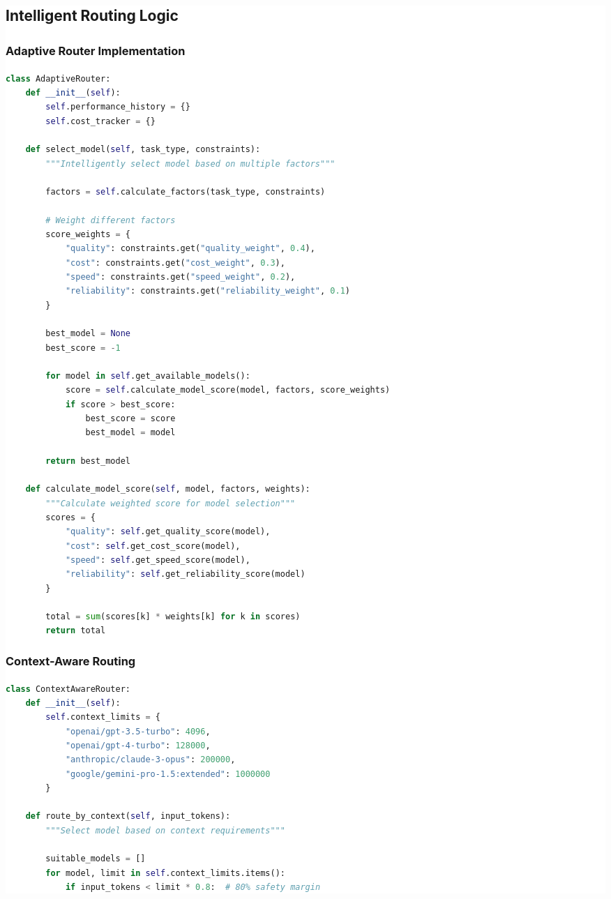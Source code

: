 ## Intelligent Routing Logic

### Adaptive Router Implementation
```python
class AdaptiveRouter:
    def __init__(self):
        self.performance_history = {}
        self.cost_tracker = {}
        
    def select_model(self, task_type, constraints):
        """Intelligently select model based on multiple factors"""
        
        factors = self.calculate_factors(task_type, constraints)
        
        # Weight different factors
        score_weights = {
            "quality": constraints.get("quality_weight", 0.4),
            "cost": constraints.get("cost_weight", 0.3),
            "speed": constraints.get("speed_weight", 0.2),
            "reliability": constraints.get("reliability_weight", 0.1)
        }
        
        best_model = None
        best_score = -1
        
        for model in self.get_available_models():
            score = self.calculate_model_score(model, factors, score_weights)
            if score > best_score:
                best_score = score
                best_model = model
        
        return best_model
    
    def calculate_model_score(self, model, factors, weights):
        """Calculate weighted score for model selection"""
        scores = {
            "quality": self.get_quality_score(model),
            "cost": self.get_cost_score(model),
            "speed": self.get_speed_score(model),
            "reliability": self.get_reliability_score(model)
        }
        
        total = sum(scores[k] * weights[k] for k in scores)
        return total
```

### Context-Aware Routing
```python
class ContextAwareRouter:
    def __init__(self):
        self.context_limits = {
            "openai/gpt-3.5-turbo": 4096,
            "openai/gpt-4-turbo": 128000,
            "anthropic/claude-3-opus": 200000,
            "google/gemini-pro-1.5:extended": 1000000
        }
    
    def route_by_context(self, input_tokens):
        """Select model based on context requirements"""
        
        suitable_models = []
        for model, limit in self.context_limits.items():
            if input_tokens < limit * 0.8:  # 80% safety margin
```